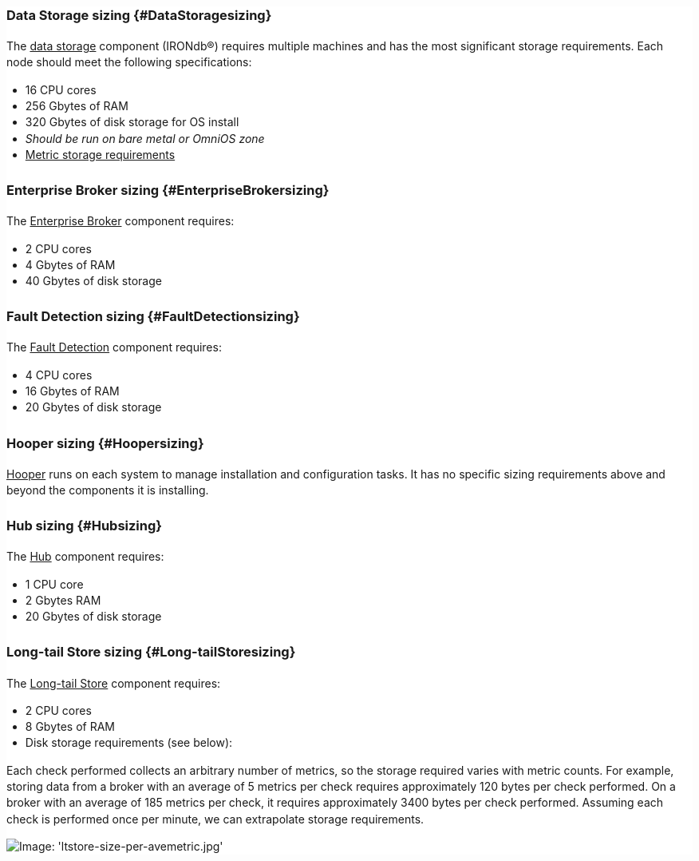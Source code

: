 
### Data Storage sizing {#DataStoragesizing}
The [data storage](/circonus/on-premises/components/#DataStorage) component (IRONdb&reg;) requires
multiple machines and has the most significant storage requirements.  Each node
should meet the following specifications:

 * 16 CPU cores
 * 256 Gbytes of RAM
 * 320 Gbytes of disk storage for OS install
 * *Should be run on bare metal or OmniOS zone*
 * [Metric storage requirements](https://login.circonus.com/resources/docs/irondb/cluster-sizing.html)

### Enterprise Broker sizing {#EnterpriseBrokersizing}
The [Enterprise Broker](/circonus/on-premises/components/#EnterpriseBroker) component requires:
 * 2 CPU cores
 * 4 Gbytes of RAM
 * 40 Gbytes of disk storage


### Fault Detection sizing {#FaultDetectionsizing}
The [Fault Detection](/circonus/on-premises/components/#FaultDetection) component requires:
 * 4 CPU cores
 * 16 Gbytes of RAM
 * 20 Gbytes of disk storage


### Hooper sizing {#Hoopersizing}
[Hooper](/circonus/on-premises/components/#Hooper) runs on each system to manage installation and configuration tasks. It has no specific sizing requirements above and beyond the components it is installing.


### Hub sizing {#Hubsizing}
The [Hub](/circonus/on-premises/components/#Hub) component requires:
 * 1 CPU core
 * 2 Gbytes RAM
 * 20 Gbytes of disk storage


### Long-tail Store sizing {#Long-tailStoresizing}
The [Long-tail Store](/circonus/on-premises/components/#Long-tailStore) component requires:
 * 2 CPU cores
 * 8 Gbytes of RAM
 * Disk storage requirements (see below):

Each check performed collects an arbitrary number of metrics, so the storage required varies with metric counts.  For example, storing data from a broker with an average of 5 metrics per check requires approximately 120 bytes per check performed. On a broker with an average of 185 metrics per check, it requires approximately 3400 bytes per check performed.  Assuming each check is performed once per minute, we can extrapolate storage requirements.

![Image: 'ltstore-size-per-avemetric.jpg'](/images/circonus/ltstore-size-per-avemetric.jpg)
